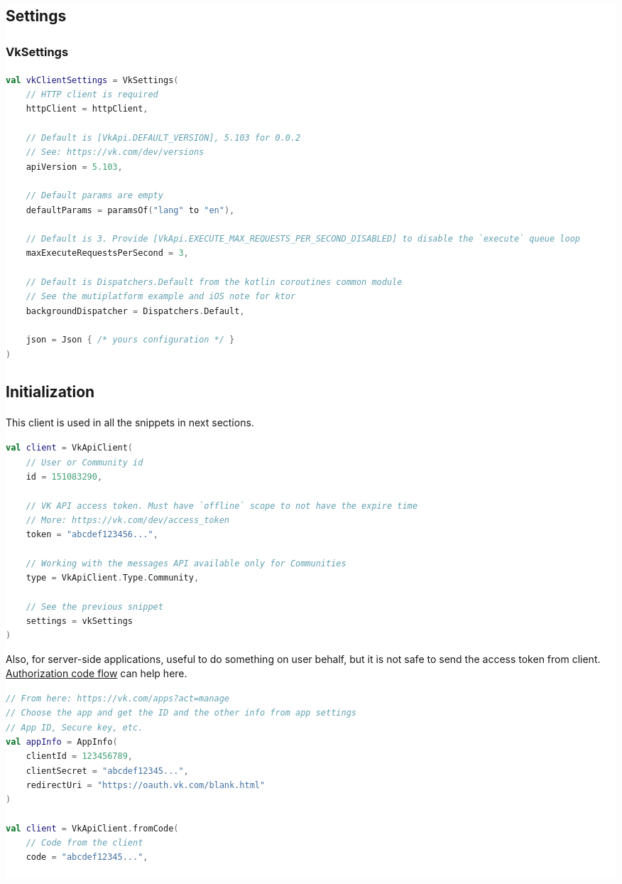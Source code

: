 ## Settings

### VkSettings
```kotlin
val vkClientSettings = VkSettings(
    // HTTP client is required
    httpClient = httpClient,                    

    // Default is [VkApi.DEFAULT_VERSION], 5.103 for 0.0.2
    // See: https://vk.com/dev/versions
    apiVersion = 5.103,                         
    
    // Default params are empty
    defaultParams = paramsOf("lang" to "en"),   

    // Default is 3. Provide [VkApi.EXECUTE_MAX_REQUESTS_PER_SECOND_DISABLED] to disable the `execute` queue loop
    maxExecuteRequestsPerSecond = 3,

    // Default is Dispatchers.Default from the kotlin coroutines common module
    // See the mutiplatform example and iOS note for ktor
    backgroundDispatcher = Dispatchers.Default, 

    json = Json { /* yours configuration */ }
)
```

## Initialization
This client is used in all the snippets in next sections.
```kotlin
val client = VkApiClient(
    // User or Community id
    id = 151083290,
    
    // VK API access token. Must have `offline` scope to not have the expire time
    // More: https://vk.com/dev/access_token
    token = "abcdef123456...",
 
    // Working with the messages API available only for Communities
    type = VkApiClient.Type.Community,

    // See the previous snippet
    settings = vkSettings
)
```

Also, for server-side applications, useful to do something on user behalf, but it is not safe to send the access token from client.
[Authorization code flow](https://vk.com/dev/authcode_flow_user) can help here.
```kotlin
// From here: https://vk.com/apps?act=manage
// Choose the app and get the ID and the other info from app settings
// App ID, Secure key, etc.
val appInfo = AppInfo(
    clientId = 123456789,
    clientSecret = "abcdef12345...",
    redirectUri = "https://oauth.vk.com/blank.html"
)

val client = VkApiClient.fromCode(
    // Code from the client
    code = "abcdef12345...",
    
```